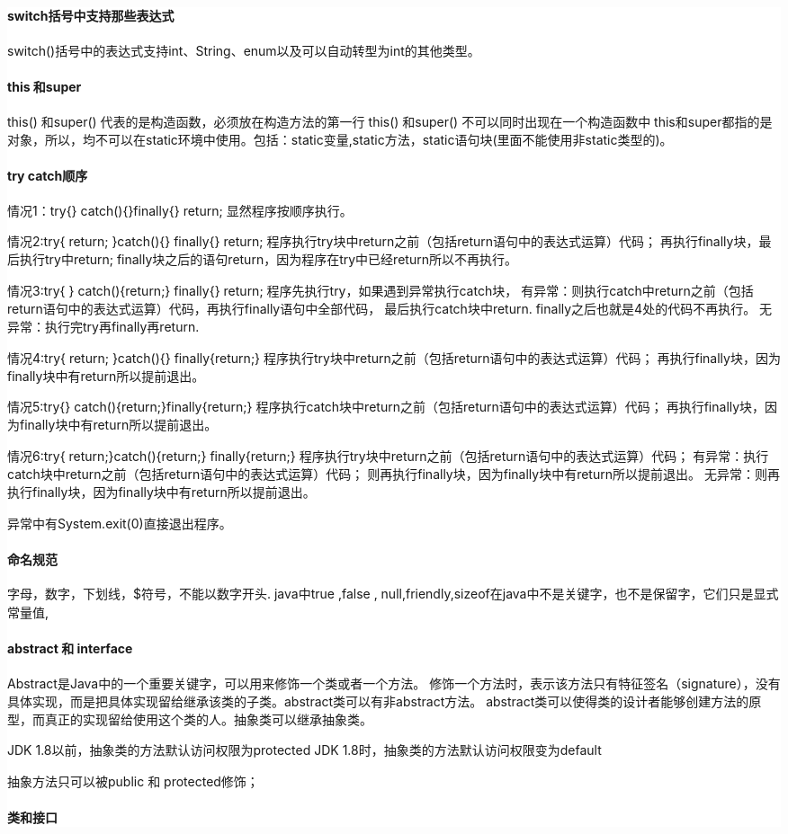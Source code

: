 #### switch括号中支持那些表达式

switch()括号中的表达式支持int、String、enum以及可以自动转型为int的其他类型。

#### this 和super

this() 和super() 代表的是构造函数，必须放在构造方法的第一行
this() 和super() 不可以同时出现在一个构造函数中
this和super都指的是对象，所以，均不可以在static环境中使用。包括：static变量,static方法，static语句块(里面不能使用非static类型的)。

#### try catch顺序

情况1：try{} catch(){}finally{} return;
显然程序按顺序执行。

情况2:try{ return; }catch(){} finally{} return;
程序执行try块中return之前（包括return语句中的表达式运算）代码；
再执行finally块，最后执行try中return;
finally块之后的语句return，因为程序在try中已经return所以不再执行。

情况3:try{ } catch(){return;} finally{} return;
程序先执行try，如果遇到异常执行catch块，
有异常：则执行catch中return之前（包括return语句中的表达式运算）代码，再执行finally语句中全部代码，
最后执行catch块中return. finally之后也就是4处的代码不再执行。
无异常：执行完try再finally再return.

情况4:try{ return; }catch(){} finally{return;}
程序执行try块中return之前（包括return语句中的表达式运算）代码；
再执行finally块，因为finally块中有return所以提前退出。

情况5:try{} catch(){return;}finally{return;}
程序执行catch块中return之前（包括return语句中的表达式运算）代码；
再执行finally块，因为finally块中有return所以提前退出。

情况6:try{ return;}catch(){return;} finally{return;}
程序执行try块中return之前（包括return语句中的表达式运算）代码；
有异常：执行catch块中return之前（包括return语句中的表达式运算）代码；
则再执行finally块，因为finally块中有return所以提前退出。
无异常：则再执行finally块，因为finally块中有return所以提前退出。

异常中有System.exit(0)直接退出程序。

#### 命名规范

字母，数字，下划线，$符号，不能以数字开头. java中true ,false , null,friendly,sizeof在java中不是关键字，也不是保留字，它们只是显式常量值,

#### abstract 和 interface

Abstract是Java中的一个重要关键字，可以用来修饰一个类或者一个方法。 修饰一个方法时，表示该方法只有特征签名（signature），没有具体实现，而是把具体实现留给继承该类的子类。abstract类可以有非abstract方法。 abstract类可以使得类的设计者能够创建方法的原型，而真正的实现留给使用这个类的人。抽象类可以继承抽象类。

JDK 1.8以前，抽象类的方法默认访问权限为protected
JDK 1.8时，抽象类的方法默认访问权限变为default

抽象方法只可以被public 和 protected修饰；


#### 类和接口
